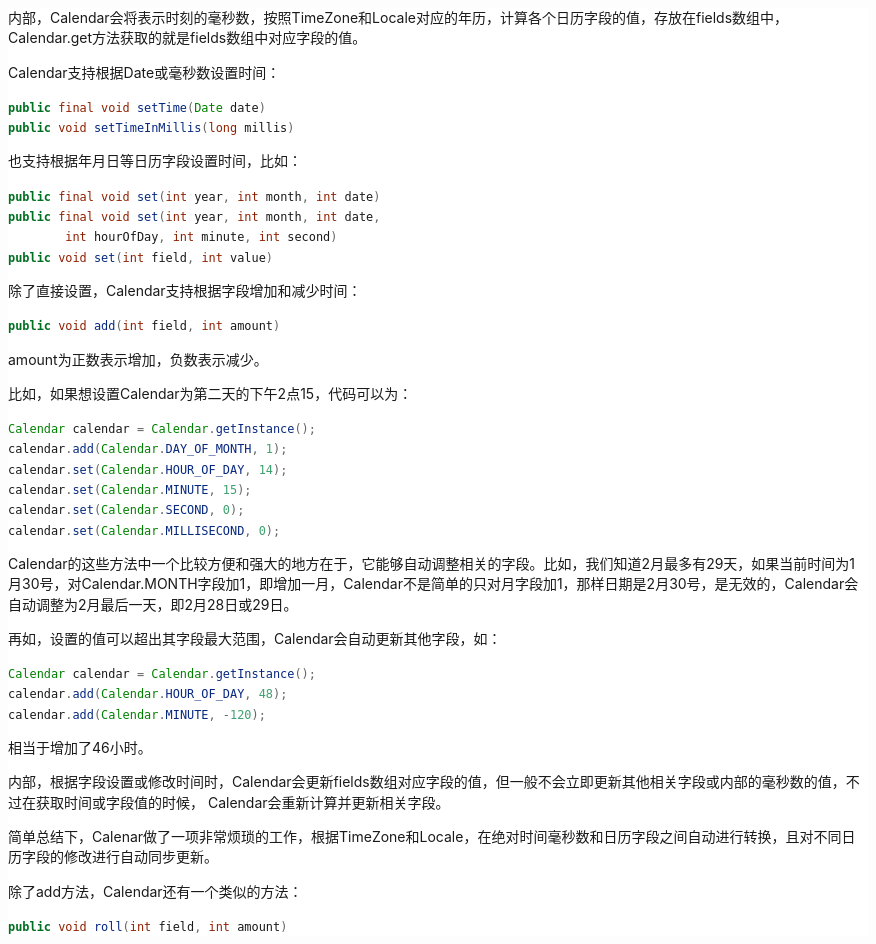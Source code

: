 内部，Calendar会将表示时刻的毫秒数，按照TimeZone和Locale对应的年历，计算各个日历字段的值，存放在fields数组中，Calendar.get方法获取的就是fields数组中对应字段的值。

Calendar支持根据Date或毫秒数设置时间：

```java
public final void setTime(Date date)
public void setTimeInMillis(long millis)
```

也支持根据年月日等日历字段设置时间，比如：

```java
public final void set(int year, int month, int date)
public final void set(int year, int month, int date,
        int hourOfDay, int minute, int second)
public void set(int field, int value)
```

除了直接设置，Calendar支持根据字段增加和减少时间：

```java
public void add(int field, int amount)
```

amount为正数表示增加，负数表示减少。

比如，如果想设置Calendar为第二天的下午2点15，代码可以为：

```java
Calendar calendar = Calendar.getInstance();
calendar.add(Calendar.DAY_OF_MONTH, 1);
calendar.set(Calendar.HOUR_OF_DAY, 14);
calendar.set(Calendar.MINUTE, 15);
calendar.set(Calendar.SECOND, 0);
calendar.set(Calendar.MILLISECOND, 0);
```

Calendar的这些方法中一个比较方便和强大的地方在于，它能够自动调整相关的字段。比如，我们知道2月最多有29天，如果当前时间为1月30号，对Calendar.MONTH字段加1，即增加一月，Calendar不是简单的只对月字段加1，那样日期是2月30号，是无效的，Calendar会自动调整为2月最后一天，即2月28日或29日。

再如，设置的值可以超出其字段最大范围，Calendar会自动更新其他字段，如：

```java
Calendar calendar = Calendar.getInstance();
calendar.add(Calendar.HOUR_OF_DAY, 48);
calendar.add(Calendar.MINUTE, -120);
```

相当于增加了46小时。

内部，根据字段设置或修改时间时，Calendar会更新fields数组对应字段的值，但一般不会立即更新其他相关字段或内部的毫秒数的值，不过在获取时间或字段值的时候， Calendar会重新计算并更新相关字段。

简单总结下，Calenar做了一项非常烦琐的工作，根据TimeZone和Locale，在绝对时间毫秒数和日历字段之间自动进行转换，且对不同日历字段的修改进行自动同步更新。

除了add方法，Calendar还有一个类似的方法：

```java
public void roll(int field, int amount)
```
